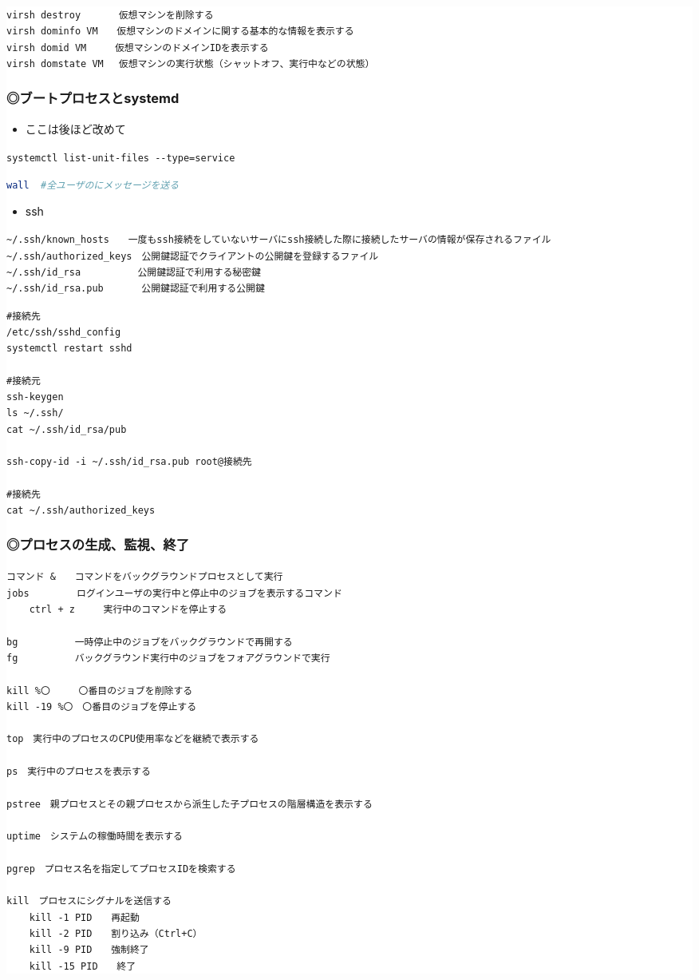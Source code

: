 ```
virsh destroy　　　　仮想マシンを削除する
virsh dominfo VM　　仮想マシンのドメインに関する基本的な情報を表示する
virsh domid VM　　　仮想マシンのドメインIDを表示する
virsh domstate VM　 仮想マシンの実行状態（シャットオフ、実行中などの状態）
```

### ◎ブートプロセスとsystemd
* ここは後ほど改めて
```
systemctl list-unit-files --type=service
```
```bash
wall  #全ユーザのにメッセージを送る
```
* ssh
```
~/.ssh/known_hosts　　一度もssh接続をしていないサーバにssh接続した際に接続したサーバの情報が保存されるファイル
~/.ssh/authorized_keys　公開鍵認証でクライアントの公開鍵を登録するファイル
~/.ssh/id_rsa　　　　　　公開鍵認証で利用する秘密鍵
~/.ssh/id_rsa.pub　　　　公開鍵認証で利用する公開鍵
```
```
#接続先
/etc/ssh/sshd_config
systemctl restart sshd

#接続元
ssh-keygen
ls ~/.ssh/
cat ~/.ssh/id_rsa/pub

ssh-copy-id -i ~/.ssh/id_rsa.pub root@接続先

#接続先
cat ~/.ssh/authorized_keys
```

### ◎プロセスの生成、監視、終了
```
コマンド &　　コマンドをバックグラウンドプロセスとして実行
jobs　　　　　ログインユーザの実行中と停止中のジョブを表示するコマンド
    ctrl + z　　　実行中のコマンドを停止する

bg　　　　　　一時停止中のジョブをバックグラウンドで再開する
fg　　　　　　バックグラウンド実行中のジョブをフォアグラウンドで実行

kill %〇　　　〇番目のジョブを削除する
kill -19 %〇　〇番目のジョブを停止する

top　実行中のプロセスのCPU使用率などを継続で表示する

ps　実行中のプロセスを表示する

pstree　親プロセスとその親プロセスから派生した子プロセスの階層構造を表示する

uptime　システムの稼働時間を表示する

pgrep　プロセス名を指定してプロセスIDを検索する

kill　プロセスにシグナルを送信する
    kill -1 PID　　再起動
    kill -2 PID　　割り込み（Ctrl+C）
    kill -9 PID　　強制終了
    kill -15 PID　　終了
```
